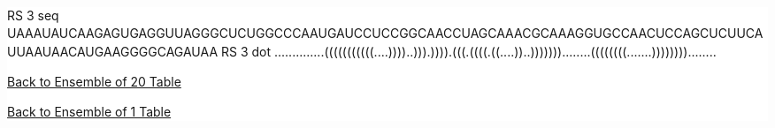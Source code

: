 
<tr>
<td markdown="span">RS 3 seq </td>
<td markdown="span"> UAAAUAUCAAGAGUGAGGUUAGGGCUCUGGCCCAAUGAUCCUCCGGCAACCUAGCAAACGCAAAGGUGCCAACUCCAGCUCUUCAUUAAUAACAUGAAGGGGCAGAUAA
</td>
</tr>


<tr>
<td markdown="span">RS 3 dot </td>
<td markdown="span"> ..............(((((((((((....))))..))).)))).(((.((((.((....))..)))))))........((((((((.......))))))))........
</td>
</tr>

</tbody>
</table>


</div>


[Back to Ensemble of 20 Table](../../display_436)

[Back to Ensemble of 1 Table](../../display_1533)
